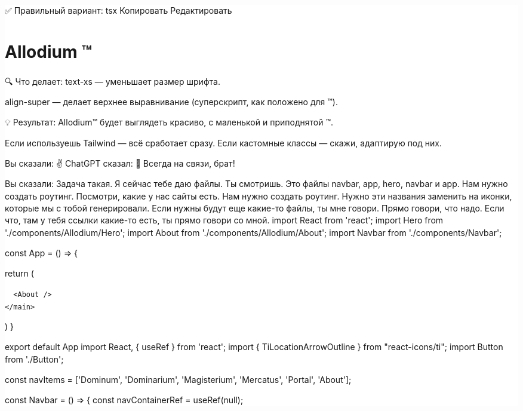 ✅ Правильный вариант:
tsx
Копировать
Редактировать
<h1 className="special-font hero-heading absolute bottom-5 right-5 z-40 text-blue-75">
  Allo<b>d</b>ium
  <span className="text-xs align-super">™</span>
</h1>
🔍 Что делает:
text-xs — уменьшает размер шрифта.

align-super — делает верхнее выравнивание (суперскрипт, как положено для ™).

💡 Результат:
Allodium™ будет выглядеть красиво, с маленькой и приподнятой ™.

Если используешь Tailwind — всё сработает сразу. Если кастомные классы — скажи, адаптирую под них.

Вы сказали:
✌️
ChatGPT сказал:
🫡 Всегда на связи, брат!

Вы сказали:
Задача такая. Я сейчас тебе даю файлы. Ты смотришь. Это файлы navbar, app, hero, navbar и app. Нам нужно создать роутинг. Посмотри, какие у нас сайты есть. Нам нужно создать роутинг. Нужно эти названия заменить на иконки, которые мы с тобой генерировали.   Если нужны будут еще какие-то файлы, ты мне говори. Прямо говори, что надо. Если что, там у тебя ссылки какие-то есть, ты прямо говори со мной.                                                                                                    import React from 'react';
import Hero from './components/Allodium/Hero';
import About from './components/Allodium/About';
import Navbar from './components/Navbar';

const App = () => {


  return (
    <main className="relative min-h-screen w-screen overflow-x-hidden bg-zinc-600">
      <Navbar />
      <Hero />

      <About />
    </main>
  )
}

export default App                                                                                                              import React, { useRef } from 'react';
import { TiLocationArrowOutline } from "react-icons/ti";
import Button from './Button';

const navItems = ['Dominum', 'Dominarium', 'Magisterium', 'Mercatus', 'Portal', 'About'];

const Navbar = () => {
  const navContainerRef = useRef(null);
